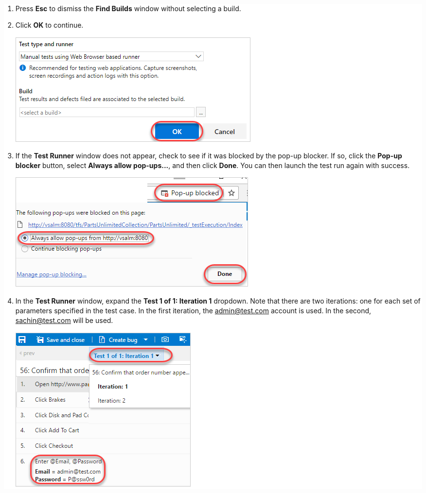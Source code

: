 1. Press **Esc** to dismiss the **Find Builds** window without selecting a build.

1. Click **OK** to continue.

   ![](images/053.png)

1. If the **Test Runner** window does not appear, check to see if it was blocked by the pop-up blocker. If so, click the **Pop-up blocker** button, select **Always allow pop-ups...**, and then click **Done**. You can then launch the test run again with success.

   ![](images/054.png)

1. In the **Test Runner** window, expand the **Test 1 of 1: Iteration 1** dropdown. Note that there are two iterations: one for each set of parameters specified in the test case. In the first iteration, the [admin@test.com](mailto:admin@test.com) account is used. In the second, [sachin@test.com](mailto:sachin@test.com) will be used.

   ![](images/055.png)
